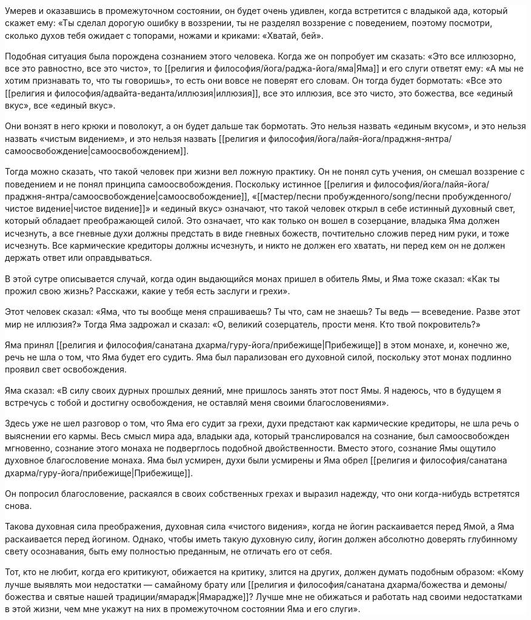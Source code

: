 Умерев и оказавшись в промежуточном состоянии, он будет очень удивлен, когда встретится с владыкой ада, который скажет ему: «Ты сделал дорогую ошибку в воззрении, ты не разделял воззрение с поведением, поэтому посмотри, сколько духов тебя ожидает с топорами, ножами и криками: «Хватай, бей». 

Подобная ситуация была порождена сознанием этого человека. Когда же он попробует им сказать: «Это все иллюзорно, все это равностно, все это чисто», то [[религия и философия/йога/раджа-йога/яма|Яма]] и его слуги ответят ему: «А мы не хотим признавать то, что ты говоришь», то есть они вовсе не поверят его словам. Он тогда будет бормотать: «Все это [[религия и философия/адвайта-веданта/иллюзия|иллюзия]], все это иллюзия, все это чисто, это божества, все «единый вкус», все «единый вкус». 

Они вонзят в него крюки и поволокут, а он будет дальше так бормотать. Это нельзя назвать «единым вкусом», и это нельзя назвать «чистым видением», и это нельзя назвать [[религия и философия/йога/лайя-йога/праджня-янтра/самоосвобождение|самоосвобождением]].

Тогда можно сказать, что такой человек при жизни вел ложную практику. Он не понял суть учения, он смешал воззрение с поведением и не понял принципа самоосвобождения. Поскольку истинное [[религия и философия/йога/лайя-йога/праджня-янтра/самоосвобождение|самоосвобождение]], «[[мастер/песни пробужденного/song/песни пробужденного/чистое видение|чистое видение]]» и «единый вкус» означают, что такой человек открыл в себе истинный духовный свет, который обладает преображающей силой. Это означает, что как только он вошел в созерцание, владыка Яма должен исчезнуть, а все гневные духи должны предстать в виде гневных божеств, почтительно сложив перед ним руки, и тоже исчезнуть. Все кармические кредиторы должны исчезнуть, и никто не должен его хватать, ни перед кем он не должен держать ответ или оправдываться.

В этой сутре описывается случай, когда один выдающийся монах пришел в обитель Ямы, и Яма тоже сказал: «Как ты прожил свою жизнь? Расскажи, какие у тебя есть заслуги и грехи». 

Этот человек сказал: «Яма, что ты вообще меня спрашиваешь? Ты что, сам не знаешь? Ты ведь — всеведение. Разве этот мир не иллюзия?» Тогда Яма задрожал и сказал: «О, великий созерцатель, прости меня. Кто твой покровитель?»

Яма принял [[религия и философия/санатана дхарма/гуру-йога/прибежище|Прибежище]] в этом монахе, и, конечно же, речь не шла о том, что Яма будет его судить. Яма был парализован его духовной силой, поскольку этот монах подлинно проявил свет освобождения. 

Яма сказал: «В силу своих дурных прошлых деяний, мне пришлось занять этот пост Ямы. Я надеюсь, что в будущем я встречусь с тобой и достигну освобождения, не оставляй меня своими благословениями». 

Здесь уже не шел разговор о том, что Яма его судит за грехи, духи предстают как кармические кредиторы, не шла речь о выяснении его кармы. Весь смысл мира ада, владыки ада, который транслировался на сознание, был самоосвобожден мгновенно, сознание этого монаха не подверглось подобной двойственности. Вместо этого, сознание Ямы ощутило духовное благословение монаха. Яма был усмирен, духи были усмирены и Яма обрел [[религия и философия/санатана дхарма/гуру-йога/прибежище|Прибежище]]. 

Он попросил благословение, раскаялся в своих собственных грехах и выразил надежду, что они когда-нибудь встретятся снова.

Такова духовная сила преображения, духовная сила «чистого видения», когда не йогин раскаивается перед Ямой, а Яма раскаивается перед йогином. Однако, чтобы иметь такую духовную силу, йогин должен абсолютно доверять глубинному свету осознавания, быть ему полностью преданным, не отличать его от себя.

Тот, кто не любит, когда его критикуют, обижается на критику, злится на других, должен думать подобным образом: «Кому лучше выявлять мои недостатки — самайному брату или [[религия и философия/санатана дхарма/божества и демоны/божества и святые нашей традиции/ямарадж|Ямарадже]]? Лучше мне не обижаться и работать над своими недостатками в этой жизни, чем мне укажут на них в промежуточном состоянии Яма и его слуги».
